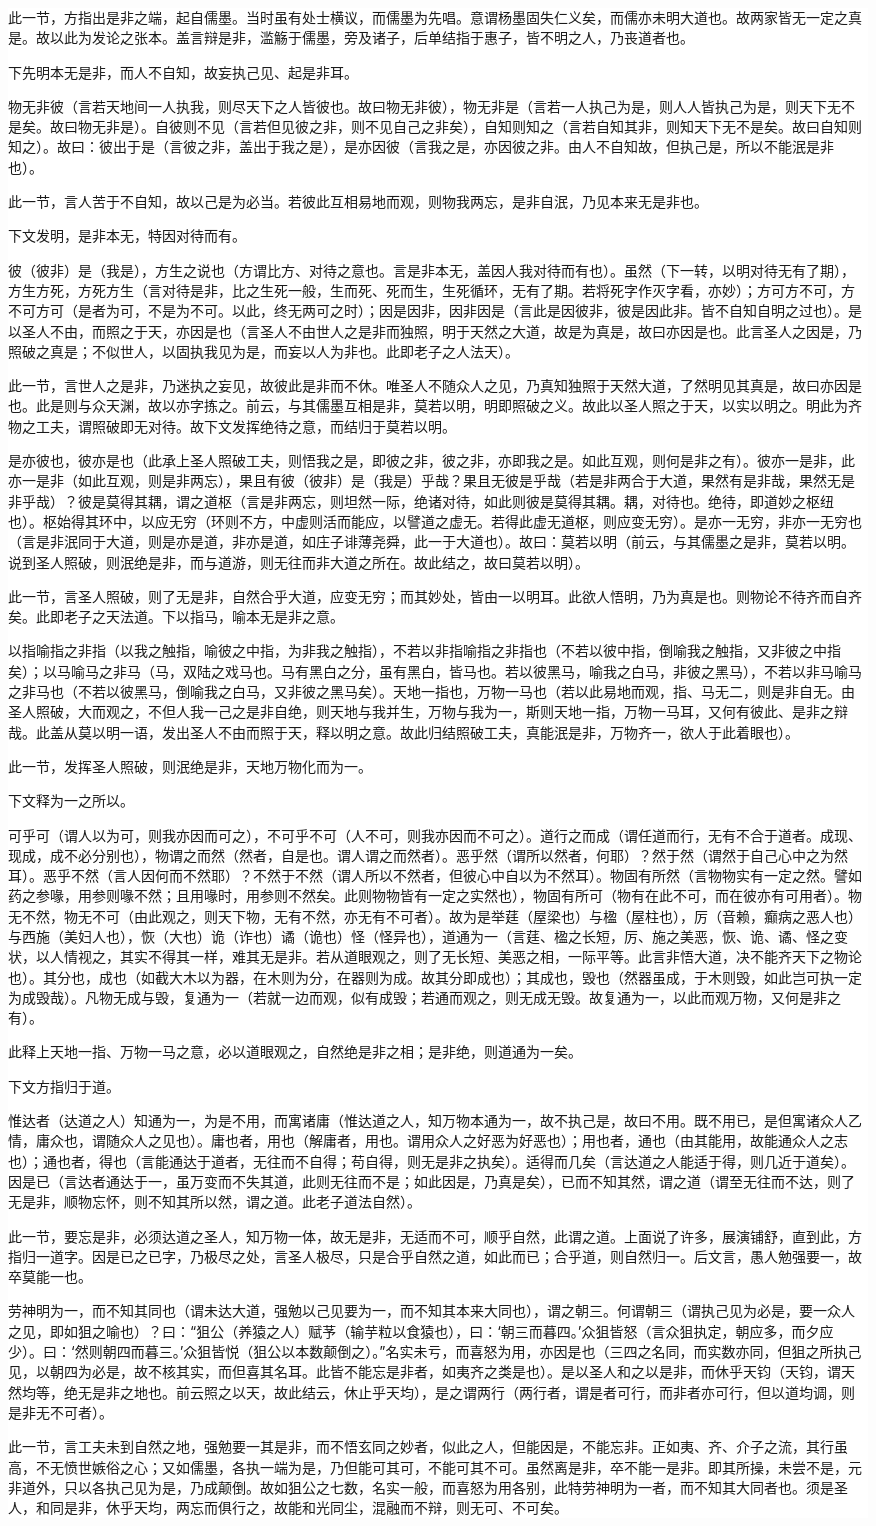此一节，方指出是非之端，起自儒墨。当时虽有处士横议，而儒墨为先唱。意谓杨墨固失仁义矣，而儒亦未明大道也。故两家皆无一定之真是。故以此为发论之张本。盖言辩是非，滥觞于儒墨，旁及诸子，后单结指于惠子，皆不明之人，乃丧道者也。  

下先明本无是非，而人不自知，故妄执己见、起是非耳。  

物无非彼（言若天地间一人执我，则尽天下之人皆彼也。故曰物无非彼），物无非是（言若一人执己为是，则人人皆执己为是，则天下无不是矣。故曰物无非是）。自彼则不见（言若但见彼之非，则不见自己之非矣），自知则知之（言若自知其非，则知天下无不是矣。故曰自知则知之）。故曰：彼出于是（言彼之非，盖出于我之是），是亦因彼（言我之是，亦因彼之非。由人不自知故，但执己是，所以不能泯是非也）。  

此一节，言人苦于不自知，故以己是为必当。若彼此互相易地而观，则物我两忘，是非自泯，乃见本来无是非也。  

下文发明，是非本无，特因对待而有。  

彼（彼非）是（我是），方生之说也（方谓比方、对待之意也。言是非本无，盖因人我对待而有也）。虽然（下一转，以明对待无有了期），方生方死，方死方生（言对待是非，比之生死一般，生而死、死而生，生死循环，无有了期。若将死字作灭字看，亦妙）；方可方不可，方不可方可（是者为可，不是为不可。以此，终无两可之时）；因是因非，因非因是（言此是因彼非，彼是因此非。皆不自知自明之过也）。是以圣人不由，而照之于天，亦因是也（言圣人不由世人之是非而独照，明于天然之大道，故是为真是，故曰亦因是也。此言圣人之因是，乃照破之真是；不似世人，以固执我见为是，而妄以人为非也。此即老子之人法天）。  

此一节，言世人之是非，乃迷执之妄见，故彼此是非而不休。唯圣人不随众人之见，乃真知独照于天然大道，了然明见其真是，故曰亦因是也。此是则与众天渊，故以亦字拣之。前云，与其儒墨互相是非，莫若以明，明即照破之义。故此以圣人照之于天，以实以明之。明此为齐物之工夫，谓照破即无对待。故下文发挥绝待之意，而结归于莫若以明。  

是亦彼也，彼亦是也（此承上圣人照破工夫，则悟我之是，即彼之非，彼之非，亦即我之是。如此互观，则何是非之有）。彼亦一是非，此亦一是非（如此互观，则是非两忘），果且有彼（彼非）是（我是）乎哉？果且无彼是乎哉（若是非两合于大道，果然有是非哉，果然无是非乎哉）？彼是莫得其耦，谓之道枢（言是非两忘，则坦然一际，绝诸对待，如此则彼是莫得其耦。耦，对待也。绝待，即道妙之枢纽也）。枢始得其环中，以应无穷（环则不方，中虚则活而能应，以譬道之虚无。若得此虚无道枢，则应变无穷）。是亦一无穷，非亦一无穷也（言是非泯同于大道，则是亦是道，非亦是道，如庄子诽薄尧舜，此一于大道也）。故曰：莫若以明（前云，与其儒墨之是非，莫若以明。说到圣人照破，则泯绝是非，而与道游，则无往而非大道之所在。故此结之，故曰莫若以明）。  

此一节，言圣人照破，则了无是非，自然合乎大道，应变无穷；而其妙处，皆由一以明耳。此欲人悟明，乃为真是也。则物论不待齐而自齐矣。此即老子之天法道。下以指马，喻本无是非之意。  

以指喻指之非指（以我之触指，喻彼之中指，为非我之触指），不若以非指喻指之非指也（不若以彼中指，倒喻我之触指，又非彼之中指矣）；以马喻马之非马（马，双陆之戏马也。马有黑白之分，虽有黑白，皆马也。若以彼黑马，喻我之白马，非彼之黑马），不若以非马喻马之非马也（不若以彼黑马，倒喻我之白马，又非彼之黑马矣）。天地一指也，万物一马也（若以此易地而观，指、马无二，则是非自无。由圣人照破，大而观之，不但人我一己之是非自绝，则天地与我并生，万物与我为一，斯则天地一指，万物一马耳，又何有彼此、是非之辩哉。此盖从莫以明一语，发出圣人不由而照于天，释以明之意。故此归结照破工夫，真能泯是非，万物齐一，欲人于此着眼也）。  

此一节，发挥圣人照破，则泯绝是非，天地万物化而为一。  

下文释为一之所以。  

可乎可（谓人以为可，则我亦因而可之），不可乎不可（人不可，则我亦因而不可之）。道行之而成（谓任道而行，无有不合于道者。成现、现成，成不必分别也），物谓之而然（然者，自是也。谓人谓之而然者）。恶乎然（谓所以然者，何耶）？然于然（谓然于自己心中之为然耳）。恶乎不然（言人因何而不然耶）？不然于不然（谓人所以不然者，但彼心中自以为不然耳）。物固有所然（言物物实有一定之然。譬如药之参喙，用参则喙不然；且用喙时，用参则不然矣。此则物物皆有一定之实然也），物固有所可（物有在此不可，而在彼亦有可用者）。物无不然，物无不可（由此观之，则天下物，无有不然，亦无有不可者）。故为是举莛（屋梁也）与楹（屋柱也），厉（音赖，癫病之恶人也）与西施（美妇人也），恢（大也）诡（诈也）谲（诡也）怪（怪异也），道通为一（言莛、楹之长短，厉、施之美恶，恢、诡、谲、怪之变状，以人情视之，其实不得其一样，难其无是非。若从道眼观之，则了无长短、美恶之相，一际平等。此言非悟大道，决不能齐天下之物论也）。其分也，成也（如截大木以为器，在木则为分，在器则为成。故其分即成也）；其成也，毁也（然器虽成，于木则毁，如此岂可执一定为成毁哉）。凡物无成与毁，复通为一（若就一边而观，似有成毁；若通而观之，则无成无毁。故复通为一，以此而观万物，又何是非之有）。  

此释上天地一指、万物一马之意，必以道眼观之，自然绝是非之相；是非绝，则道通为一矣。  

下文方指归于道。  

惟达者（达道之人）知通为一，为是不用，而寓诸庸（惟达道之人，知万物本通为一，故不执己是，故曰不用。既不用已，是但寓诸众人乙情，庸众也，谓随众人之见也）。庸也者，用也（解庸者，用也。谓用众人之好恶为好恶也）；用也者，通也（由其能用，故能通众人之志也）；通也者，得也（言能通达于道者，无往而不自得；苟自得，则无是非之执矣）。适得而几矣（言达道之人能适于得，则几近于道矣）。因是已（言达者通达于一，虽万变而不失其道，此则无往而不是；如此因是，乃真是矣），已而不知其然，谓之道（谓至无往而不达，则了无是非，顺物忘怀，则不知其所以然，谓之道。此老子道法自然）。  

此一节，要忘是非，必须达道之圣人，知万物一体，故无是非，无适而不可，顺乎自然，此谓之道。上面说了许多，展演铺舒，直到此，方指归一道字。因是已之已字，乃极尽之处，言圣人极尽，只是合乎自然之道，如此而已；合乎道，则自然归一。后文言，愚人勉强要一，故卒莫能一也。  

劳神明为一，而不知其同也（谓未达大道，强勉以己见要为一，而不知其本来大同也），谓之朝三。何谓朝三（谓执己见为必是，要一众人之见，即如狙之喻也）？曰：“狙公（养猿之人）赋芧（输芋粒以食猿也），曰：‘朝三而暮四。’众狙皆怒（言众狙执定，朝应多，而夕应少）。曰：‘然则朝四而暮三。’众狙皆悦（狙公以本数颠倒之）。”名实未亏，而喜怒为用，亦因是也（三四之名同，而实数亦同，但狙之所执己见，以朝四为必是，故不核其实，而但喜其名耳。此皆不能忘是非者，如夷齐之类是也）。是以圣人和之以是非，而休乎天钧（天钧，谓天然均等，绝无是非之地也。前云照之以天，故此结云，休止乎天均），是之谓两行（两行者，谓是者可行，而非者亦可行，但以道均调，则是非无不可者）。  

此一节，言工夫未到自然之地，强勉要一其是非，而不悟玄同之妙者，似此之人，但能因是，不能忘非。正如夷、齐、介子之流，其行虽高，不无愤世嫉俗之心；又如儒墨，各执一端为是，乃但能可其可，不能可其不可。虽然离是非，卒不能一是非。即其所操，未尝不是，元非道外，只以各执己见为是，乃成颠倒。故如狙公之七数，名实一般，而喜怒为用各别，此特劳神明为一者，而不知其大同者也。须是圣人，和同是非，休乎天均，两忘而俱行之，故能和光同尘，混融而不辩，则无可、不可矣。  
